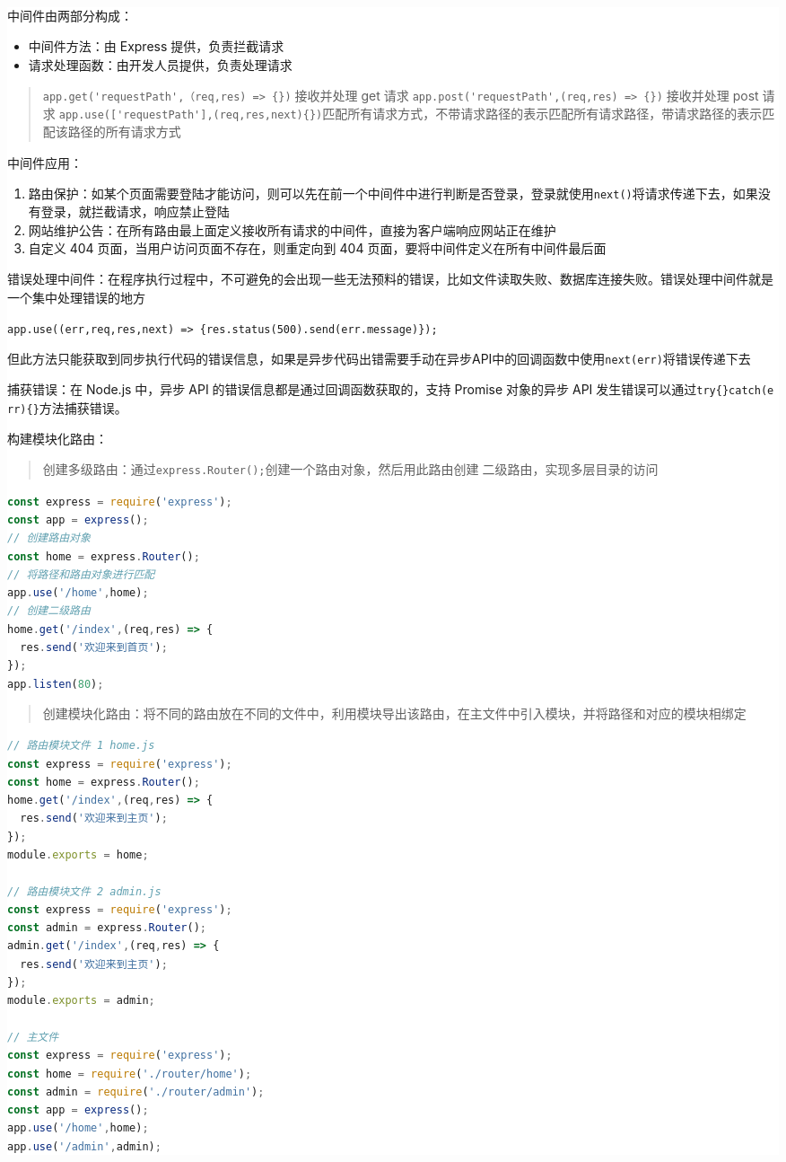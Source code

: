 
中间件由两部分构成：

- 中间件方法：由 Express 提供，负责拦截请求
- 请求处理函数：由开发人员提供，负责处理请求

> `app.get('requestPath',（req,res) => {})` 接收并处理 get 请求
> `app.post('requestPath',(req,res) => {})` 接收并处理 post 请求
> `app.use(['requestPath'],(req,res,next){})`匹配所有请求方式，不带请求路径的表示匹配所有请求路径，带请求路径的表示匹配该路径的所有请求方式

中间件应用：

1. 路由保护：如某个页面需要登陆才能访问，则可以先在前一个中间件中进行判断是否登录，登录就使用`next()`将请求传递下去，如果没有登录，就拦截请求，响应禁止登陆
2. 网站维护公告：在所有路由最上面定义接收所有请求的中间件，直接为客户端响应网站正在维护
3. 自定义 404 页面，当用户访问页面不存在，则重定向到 404 页面，要将中间件定义在所有中间件最后面

错误处理中间件：在程序执行过程中，不可避免的会出现一些无法预料的错误，比如文件读取失败、数据库连接失败。错误处理中间件就是一个集中处理错误的地方

`app.use((err,req,res,next) => {res.status(500).send(err.message)});`

但此方法只能获取到同步执行代码的错误信息，如果是异步代码出错需要手动在异步API中的回调函数中使用`next(err)`将错误传递下去

捕获错误：在 Node.js 中，异步 API 的错误信息都是通过回调函数获取的，支持 Promise 对象的异步 API 发生错误可以通过`try{}catch(err){}`方法捕获错误。

构建模块化路由：

> 创建多级路由：通过`express.Router();`创建一个路由对象，然后用此路由创建 二级路由，实现多层目录的访问

```js
const express = require('express');
const app = express();
// 创建路由对象
const home = express.Router();
// 将路径和路由对象进行匹配
app.use('/home',home);
// 创建二级路由
home.get('/index',(req,res) => {
  res.send('欢迎来到首页');
});
app.listen(80);
```

> 创建模块化路由：将不同的路由放在不同的文件中，利用模块导出该路由，在主文件中引入模块，并将路径和对应的模块相绑定

```js
// 路由模块文件 1 home.js
const express = require('express');
const home = express.Router();
home.get('/index',(req,res) => {
  res.send('欢迎来到主页');
});
module.exports = home;

// 路由模块文件 2 admin.js
const express = require('express');
const admin = express.Router();
admin.get('/index',(req,res) => {
  res.send('欢迎来到主页');
});
module.exports = admin;

// 主文件
const express = require('express');
const home = require('./router/home');
const admin = require('./router/admin');
const app = express();
app.use('/home',home);
app.use('/admin',admin);
```
